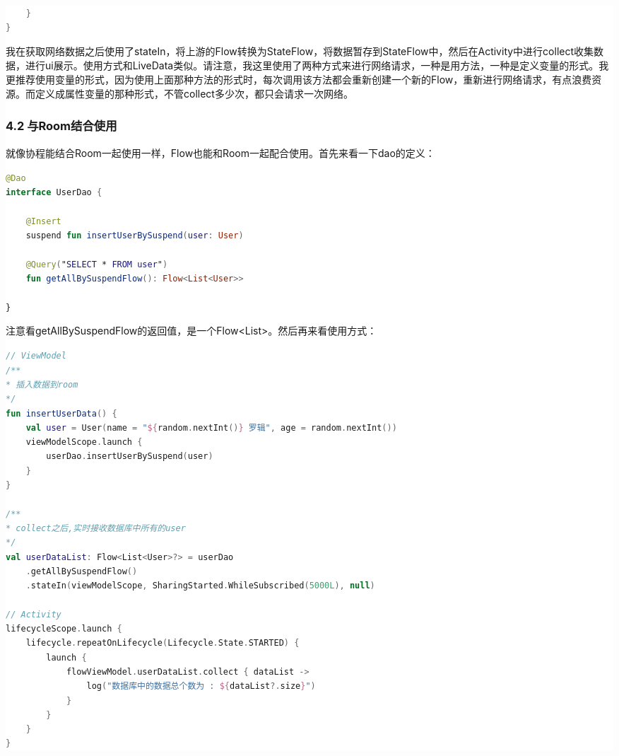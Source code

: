 ```kotlin
    }
}
```

我在获取网络数据之后使用了stateIn，将上游的Flow转换为StateFlow，将数据暂存到StateFlow中，然后在Activity中进行collect收集数据，进行ui展示。使用方式和LiveData类似。请注意，我这里使用了两种方式来进行网络请求，一种是用方法，一种是定义变量的形式。我更推荐使用变量的形式，因为使用上面那种方法的形式时，每次调用该方法都会重新创建一个新的Flow，重新进行网络请求，有点浪费资源。而定义成属性变量的那种形式，不管collect多少次，都只会请求一次网络。

### 4.2 与Room结合使用

就像协程能结合Room一起使用一样，Flow也能和Room一起配合使用。首先来看一下dao的定义：

```kotlin
@Dao
interface UserDao {

    @Insert
    suspend fun insertUserBySuspend(user: User)

    @Query("SELECT * FROM user")
    fun getAllBySuspendFlow(): Flow<List<User>>

}
```

注意看getAllBySuspendFlow的返回值，是一个Flow<List<User>>。然后再来看使用方式：

```kotlin
// ViewModel
/**
* 插入数据到room
*/
fun insertUserData() {
    val user = User(name = "${random.nextInt()} 罗辑", age = random.nextInt())
    viewModelScope.launch {
        userDao.insertUserBySuspend(user)
    }
}

/**
* collect之后,实时接收数据库中所有的user
*/
val userDataList: Flow<List<User>?> = userDao
    .getAllBySuspendFlow()
    .stateIn(viewModelScope, SharingStarted.WhileSubscribed(5000L), null)

// Activity
lifecycleScope.launch {
    lifecycle.repeatOnLifecycle(Lifecycle.State.STARTED) {
        launch {
            flowViewModel.userDataList.collect { dataList ->
                log("数据库中的数据总个数为 : ${dataList?.size}")
            }
        }
    }
}
```
